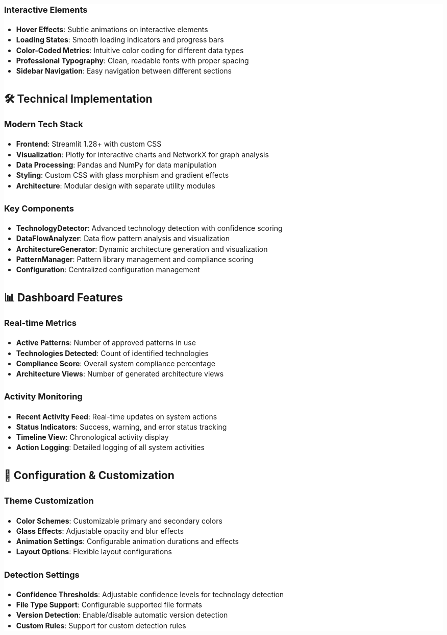 ### Interactive Elements
- **Hover Effects**: Subtle animations on interactive elements
- **Loading States**: Smooth loading indicators and progress bars
- **Color-Coded Metrics**: Intuitive color coding for different data types
- **Professional Typography**: Clean, readable fonts with proper spacing
- **Sidebar Navigation**: Easy navigation between different sections

## 🛠️ Technical Implementation

### Modern Tech Stack
- **Frontend**: Streamlit 1.28+ with custom CSS
- **Visualization**: Plotly for interactive charts and NetworkX for graph analysis
- **Data Processing**: Pandas and NumPy for data manipulation
- **Styling**: Custom CSS with glass morphism and gradient effects
- **Architecture**: Modular design with separate utility modules

### Key Components
- **TechnologyDetector**: Advanced technology detection with confidence scoring
- **DataFlowAnalyzer**: Data flow pattern analysis and visualization
- **ArchitectureGenerator**: Dynamic architecture generation and visualization
- **PatternManager**: Pattern library management and compliance scoring
- **Configuration**: Centralized configuration management

## 📊 Dashboard Features

### Real-time Metrics
- **Active Patterns**: Number of approved patterns in use
- **Technologies Detected**: Count of identified technologies
- **Compliance Score**: Overall system compliance percentage
- **Architecture Views**: Number of generated architecture views

### Activity Monitoring
- **Recent Activity Feed**: Real-time updates on system actions
- **Status Indicators**: Success, warning, and error status tracking
- **Timeline View**: Chronological activity display
- **Action Logging**: Detailed logging of all system activities

## 🔧 Configuration & Customization

### Theme Customization
- **Color Schemes**: Customizable primary and secondary colors
- **Glass Effects**: Adjustable opacity and blur effects
- **Animation Settings**: Configurable animation durations and effects
- **Layout Options**: Flexible layout configurations

### Detection Settings
- **Confidence Thresholds**: Adjustable confidence levels for technology detection
- **File Type Support**: Configurable supported file formats
- **Version Detection**: Enable/disable automatic version detection
- **Custom Rules**: Support for custom detection rules
